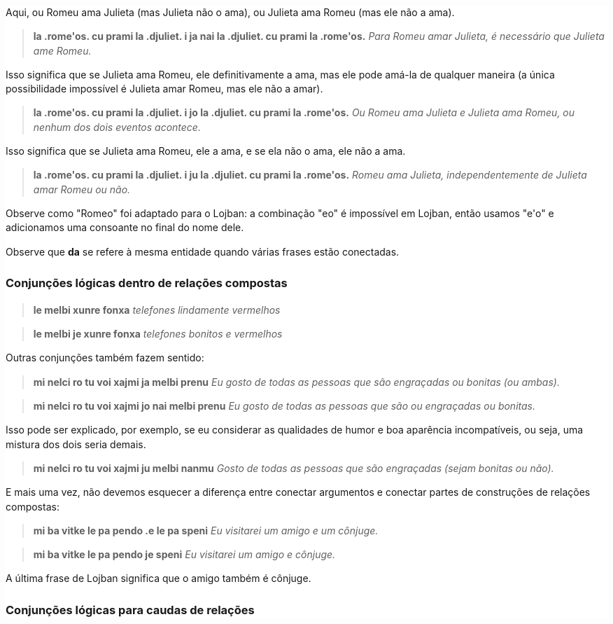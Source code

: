 Aqui, ou Romeu ama Julieta (mas Julieta não o ama), ou Julieta ama Romeu (mas ele não a ama).

> **la .rome'os. cu prami la .djuliet. i ja nai la .djuliet. cu prami la .rome'os.**
> _Para Romeu amar Julieta, é necessário que Julieta ame Romeu._

Isso significa que se Julieta ama Romeu, ele definitivamente a ama, mas ele pode amá-la de qualquer maneira (a única possibilidade impossível é Julieta amar Romeu, mas ele não a amar).

> **la .rome'os. cu prami la .djuliet. i jo la .djuliet. cu prami la .rome'os.**
> _Ou Romeu ama Julieta e Julieta ama Romeu, ou nenhum dos dois eventos acontece._

Isso significa que se Julieta ama Romeu, ele a ama, e se ela não o ama, ele não a ama.

> **la .rome'os. cu prami la .djuliet. i ju la .djuliet. cu prami la .rome'os.**
> _Romeu ama Julieta, independentemente de Julieta amar Romeu ou não._

Observe como "Romeo" foi adaptado para o Lojban: a combinação "eo" é impossível em Lojban, então usamos "e'o" e adicionamos uma consoante no final do nome dele.

Observe que **da** se refere à mesma entidade quando várias frases estão conectadas.

### Conjunções lógicas dentro de relações compostas

> **le melbi xunre fonxa**
> _telefones lindamente vermelhos_



> **le melbi je xunre fonxa**
> _telefones bonitos e vermelhos_

Outras conjunções também fazem sentido:

> **mi nelci ro tu voi xajmi ja melbi prenu**
> _Eu gosto de todas as pessoas que são engraçadas ou bonitas (ou ambas)._



> **mi nelci ro tu voi xajmi jo nai melbi prenu**
> _Eu gosto de todas as pessoas que são ou engraçadas ou bonitas._

Isso pode ser explicado, por exemplo, se eu considerar as qualidades de humor e boa aparência incompatíveis, ou seja, uma mistura dos dois seria demais.

> **mi nelci ro tu voi xajmi ju melbi nanmu**
> _Gosto de todas as pessoas que são engraçadas (sejam bonitas ou não)._

E mais uma vez, não devemos esquecer a diferença entre conectar argumentos e conectar partes de construções de relações compostas:

> **mi ba vitke le pa pendo .e le pa speni**
> _Eu visitarei um amigo e um cônjuge._



> **mi ba vitke le pa pendo je speni**
> _Eu visitarei um amigo e cônjuge._

A última frase de Lojban significa que o amigo também é cônjuge.

### Conjunções lógicas para caudas de relações
